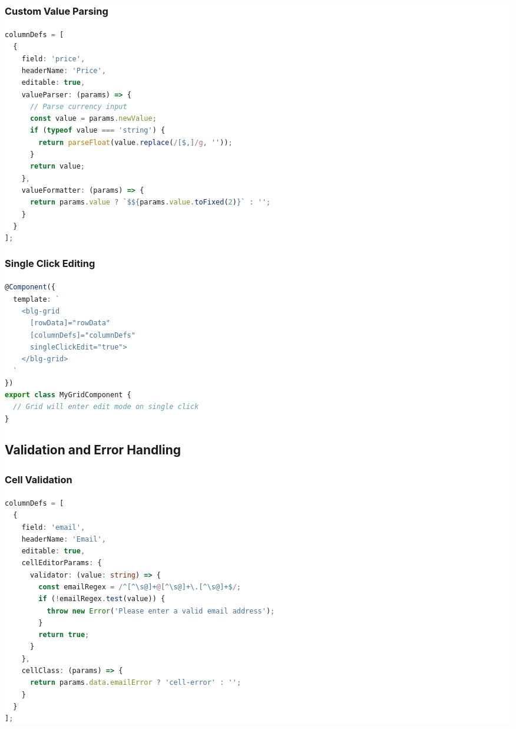 ### Custom Value Parsing

```typescript
columnDefs = [
  {
    field: 'price',
    headerName: 'Price',
    editable: true,
    valueParser: (params) => {
      // Parse currency input
      const value = params.newValue;
      if (typeof value === 'string') {
        return parseFloat(value.replace(/[$,]/g, ''));
      }
      return value;
    },
    valueFormatter: (params) => {
      return params.value ? `$${params.value.toFixed(2)}` : '';
    }
  }
];
```

### Single Click Editing

```typescript
@Component({
  template: `
    <blg-grid 
      [rowData]="rowData"
      [columnDefs]="columnDefs"
      singleClickEdit="true">
    </blg-grid>
  `
})
export class MyGridComponent {
  // Grid will enter edit mode on single click
}
```

## Validation and Error Handling

### Cell Validation

```typescript
columnDefs = [
  {
    field: 'email',
    headerName: 'Email',
    editable: true,
    cellEditorParams: {
      validator: (value: string) => {
        const emailRegex = /^[^\s@]+@[^\s@]+\.[^\s@]+$/;
        if (!emailRegex.test(value)) {
          throw new Error('Please enter a valid email address');
        }
        return true;
      }
    },
    cellClass: (params) => {
      return params.data.emailError ? 'cell-error' : '';
    }
  }
];
```